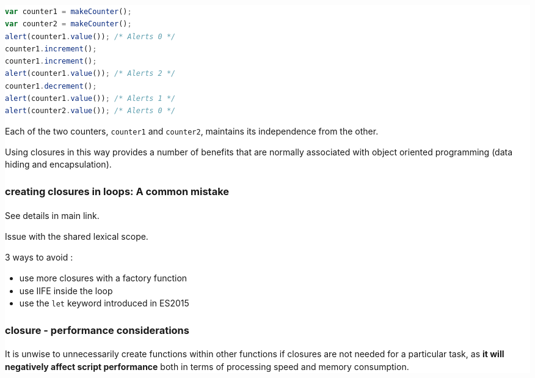 ```javascript
var counter1 = makeCounter();
var counter2 = makeCounter();
alert(counter1.value()); /* Alerts 0 */
counter1.increment();
counter1.increment();
alert(counter1.value()); /* Alerts 2 */
counter1.decrement();
alert(counter1.value()); /* Alerts 1 */
alert(counter2.value()); /* Alerts 0 */
```

Each of the two counters, `counter1` and `counter2`, maintains its independence from the other.

Using closures in this way provides a number of benefits that are normally associated with object oriented programming
(data hiding and encapsulation).

### creating closures in loops: A common mistake

See details in main link.

Issue with the shared lexical scope.

3 ways to avoid :

- use more closures with a factory function
- use IIFE inside the loop
- use the `let` keyword introduced in ES2015

### closure - performance considerations

It is unwise to unnecessarily create functions within other functions if closures are not needed for a particular task,
as **it will negatively affect script performance** both in terms of processing speed and memory consumption.
